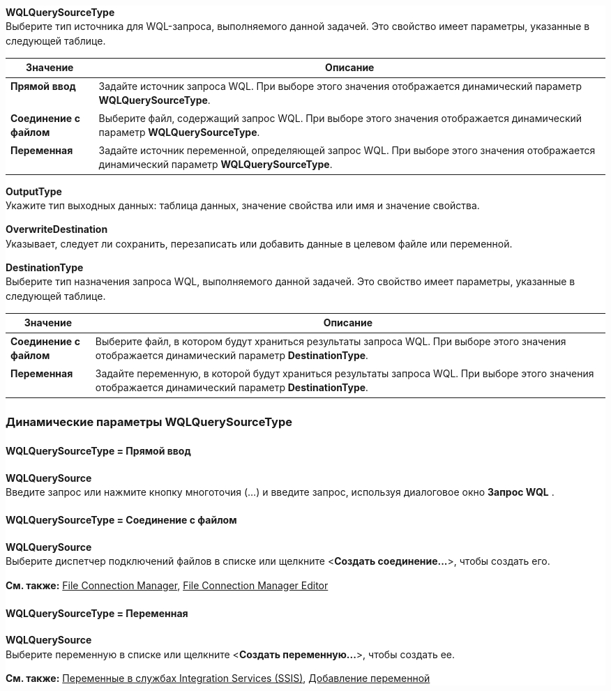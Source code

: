  **WQLQuerySourceType**  
 Выберите тип источника для WQL-запроса, выполняемого данной задачей. Это свойство имеет параметры, указанные в следующей таблице.  
  
|Значение|Описание|  
|-----------|-----------------|  
|**Прямой ввод**|Задайте источник запроса WQL. При выборе этого значения отображается динамический параметр **WQLQuerySourceType**.|  
|**Соединение с файлом**|Выберите файл, содержащий запрос WQL. При выборе этого значения отображается динамический параметр **WQLQuerySourceType**.|  
|**Переменная**|Задайте источник переменной, определяющей запрос WQL. При выборе этого значения отображается динамический параметр **WQLQuerySourceType**.|  
  
 **OutputType**  
 Укажите тип выходных данных: таблица данных, значение свойства или имя и значение свойства.  
  
 **OverwriteDestination**  
 Указывает, следует ли сохранить, перезаписать или добавить данные в целевом файле или переменной.  
  
 **DestinationType**  
 Выберите тип назначения запроса WQL, выполняемого данной задачей. Это свойство имеет параметры, указанные в следующей таблице.  
  
|Значение|Описание|  
|-----------|-----------------|  
|**Соединение с файлом**|Выберите файл, в котором будут храниться результаты запроса WQL. При выборе этого значения отображается динамический параметр **DestinationType**.|  
|**Переменная**|Задайте переменную, в которой будут храниться результаты запроса WQL. При выборе этого значения отображается динамический параметр **DestinationType**.|  
  
### <a name="wqlquerysourcetype-dynamic-options"></a>Динамические параметры WQLQuerySourceType  
  
#### <a name="wqlquerysourcetype--direct-input"></a>WQLQuerySourceType = Прямой ввод  
 **WQLQuerySource**  
 Введите запрос или нажмите кнопку многоточия (…) и введите запрос, используя диалоговое окно **Запрос WQL** .  
  
#### <a name="wqlquerysourcetype--file-connection"></a>WQLQuerySourceType = Соединение с файлом  
 **WQLQuerySource**  
 Выберите диспетчер подключений файлов в списке или щелкните \<**Создать соединение...**>, чтобы создать его.  
  
 **См. также:** [File Connection Manager](../../integration-services/connection-manager/file-connection-manager.md), [File Connection Manager Editor](../../integration-services/connection-manager/file-connection-manager-editor.md)  
  
#### <a name="wqlquerysourcetype--variable"></a>WQLQuerySourceType = Переменная  
 **WQLQuerySource**  
 Выберите переменную в списке или щелкните \<**Создать переменную...**>, чтобы создать ее.  
  
 **См. также:** [Переменные в службах Integration Services (SSIS)](../../integration-services/integration-services-ssis-variables.md), [Добавление переменной](http://msdn.microsoft.com/library/d09b5d31-433f-4f7c-8c68-9df3a97785d5)  
  